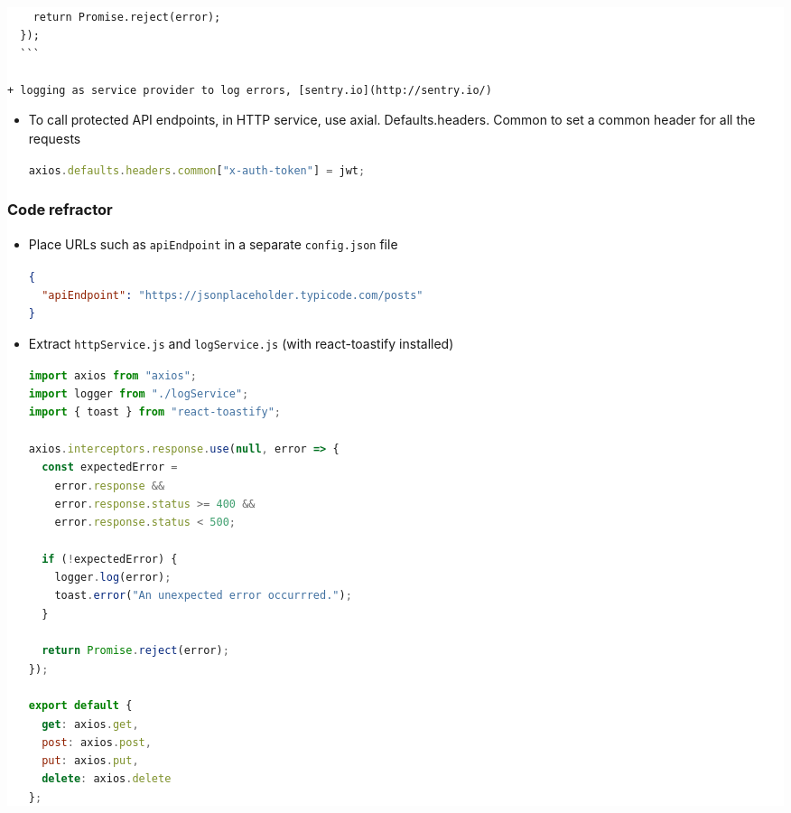        return Promise.reject(error);
      });
      ```

    + logging as service provider to log errors, [sentry.io](http://sentry.io/)
  
+ To call protected API endpoints, in HTTP service, use axial. Defaults.headers. Common to set a common header for all the requests

  ```jsx
  axios.defaults.headers.common["x-auth-token"] = jwt;
  ```

  

### Code refractor

+ Place URLs such as `apiEndpoint` in a separate `config.json` file

  ```json
  {
    "apiEndpoint": "https://jsonplaceholder.typicode.com/posts"
  }
  
  ```

+ Extract `httpService.js` and `logService.js` (with react-toastify installed)

  ```jsx
  import axios from "axios";
  import logger from "./logService";
  import { toast } from "react-toastify";
  
  axios.interceptors.response.use(null, error => {
    const expectedError =
      error.response &&
      error.response.status >= 400 &&
      error.response.status < 500;
  
    if (!expectedError) {
      logger.log(error);
      toast.error("An unexpected error occurrred.");
    }
  
    return Promise.reject(error);
  });
  
  export default {
    get: axios.get,
    post: axios.post,
    put: axios.put,
    delete: axios.delete
  };
  
  ```
